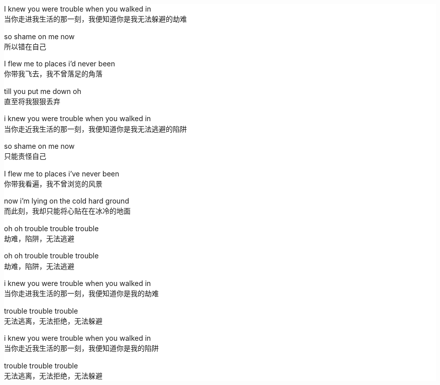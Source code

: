 I knew you were trouble when you walked in  
当你走进我生活的那一刻，我便知道你是我无法躲避的劫难

so shame on me now  
所以错在自己

I flew me to places i’d never been  
你带我飞去，我不曾落足的角落

till you put me down oh  
直至将我狠狠丢弃

i knew you were trouble when you walked in  
当你走近我生活的那一刻，我便知道你是我无法逃避的陷阱

so shame on me now  
只能责怪自己

I flew me to places i’ve never been  
你带我看遍，我不曾浏览的风景

now i’m lying on the cold hard ground  
而此刻，我却只能将心贴在在冰冷的地面

oh oh trouble trouble trouble  
劫难，陷阱，无法逃避

oh oh trouble trouble trouble  
劫难，陷阱，无法逃避

i knew you were trouble when you walked in  
当你走进我生活的那一刻，我便知道你是我的劫难

trouble trouble trouble  
无法逃离，无法拒绝，无法躲避

i knew you were trouble when you walked in  
当你走近我生活的那一刻，我便知道你是我的陷阱

trouble trouble trouble  
无法逃离，无法拒绝，无法躲避

